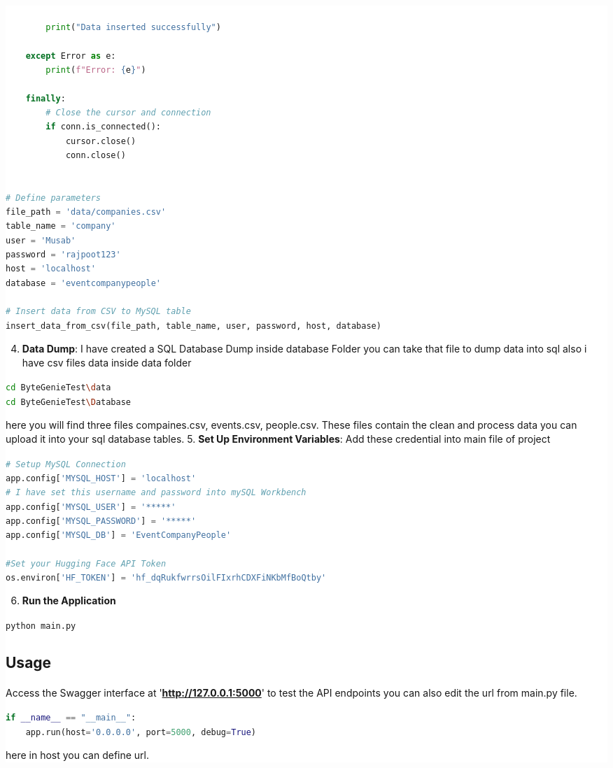 ```python

        print("Data inserted successfully")

    except Error as e:
        print(f"Error: {e}")

    finally:
        # Close the cursor and connection
        if conn.is_connected():
            cursor.close()
            conn.close()


# Define parameters
file_path = 'data/companies.csv'
table_name = 'company'
user = 'Musab'
password = 'rajpoot123'
host = 'localhost'
database = 'eventcompanypeople'

# Insert data from CSV to MySQL table
insert_data_from_csv(file_path, table_name, user, password, host, database)
```
4. **Data Dump**:
I have created a SQL Database Dump inside database Folder you can take that file to dump data into sql also i have csv files data inside data folder

```bash
cd ByteGenieTest\data
cd ByteGenieTest\Database
```
here you will find three files compaines.csv, events.csv, people.csv.
These files contain the clean and process data you can upload it into your sql database tables.
5. **Set Up Environment Variables**:
Add these credential into main file of project
```python
# Setup MySQL Connection
app.config['MYSQL_HOST'] = 'localhost'
# I have set this username and password into mySQL Workbench
app.config['MYSQL_USER'] = '*****'
app.config['MYSQL_PASSWORD'] = '*****'
app.config['MYSQL_DB'] = 'EventCompanyPeople'

#Set your Hugging Face API Token
os.environ['HF_TOKEN'] = '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'
```
6. **Run the Application**
```bash
python main.py
```
## Usage
Access the Swagger interface at '**http://127.0.0.1:5000**' to test the API endpoints you can also edit the url from main.py file.
```python
if __name__ == "__main__":
    app.run(host='0.0.0.0', port=5000, debug=True)
```
here in host you can define url.
